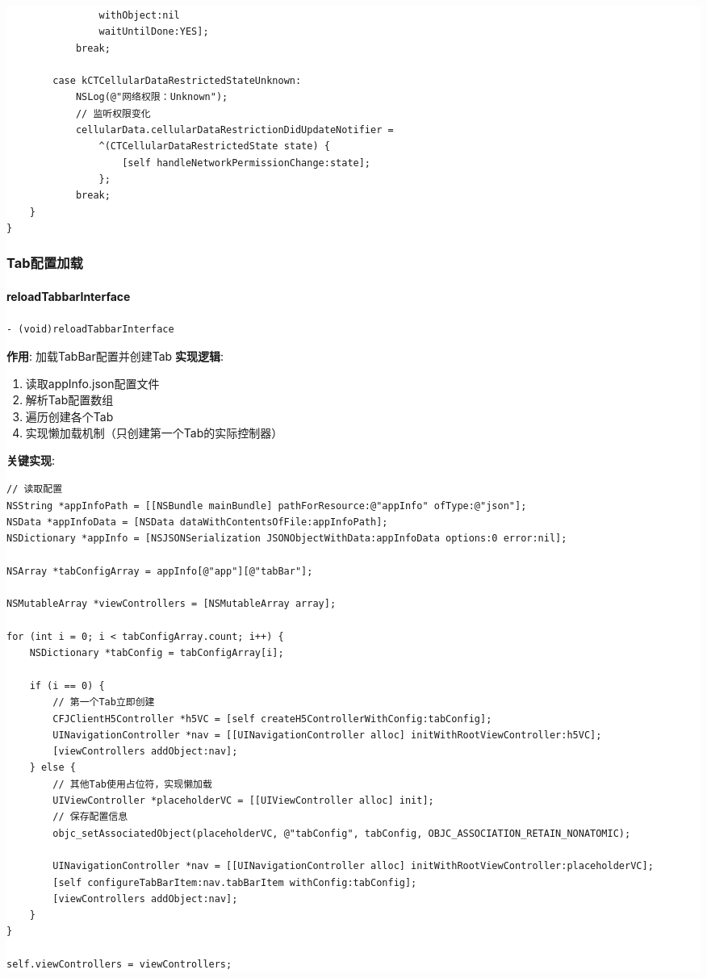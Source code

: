```objc
                withObject:nil 
                waitUntilDone:YES];
            break;
            
        case kCTCellularDataRestrictedStateUnknown:
            NSLog(@"网络权限：Unknown");
            // 监听权限变化
            cellularData.cellularDataRestrictionDidUpdateNotifier = 
                ^(CTCellularDataRestrictedState state) {
                    [self handleNetworkPermissionChange:state];
                };
            break;
    }
}
```

### Tab配置加载

#### reloadTabbarInterface
```objc
- (void)reloadTabbarInterface
```
**作用**: 加载TabBar配置并创建Tab
**实现逻辑**:
1. 读取appInfo.json配置文件
2. 解析Tab配置数组
3. 遍历创建各个Tab
4. 实现懒加载机制（只创建第一个Tab的实际控制器）

**关键实现**:
```objc
// 读取配置
NSString *appInfoPath = [[NSBundle mainBundle] pathForResource:@"appInfo" ofType:@"json"];
NSData *appInfoData = [NSData dataWithContentsOfFile:appInfoPath];
NSDictionary *appInfo = [NSJSONSerialization JSONObjectWithData:appInfoData options:0 error:nil];

NSArray *tabConfigArray = appInfo[@"app"][@"tabBar"];

NSMutableArray *viewControllers = [NSMutableArray array];

for (int i = 0; i < tabConfigArray.count; i++) {
    NSDictionary *tabConfig = tabConfigArray[i];
    
    if (i == 0) {
        // 第一个Tab立即创建
        CFJClientH5Controller *h5VC = [self createH5ControllerWithConfig:tabConfig];
        UINavigationController *nav = [[UINavigationController alloc] initWithRootViewController:h5VC];
        [viewControllers addObject:nav];
    } else {
        // 其他Tab使用占位符，实现懒加载
        UIViewController *placeholderVC = [[UIViewController alloc] init];
        // 保存配置信息
        objc_setAssociatedObject(placeholderVC, @"tabConfig", tabConfig, OBJC_ASSOCIATION_RETAIN_NONATOMIC);
        
        UINavigationController *nav = [[UINavigationController alloc] initWithRootViewController:placeholderVC];
        [self configureTabBarItem:nav.tabBarItem withConfig:tabConfig];
        [viewControllers addObject:nav];
    }
}

self.viewControllers = viewControllers;
```